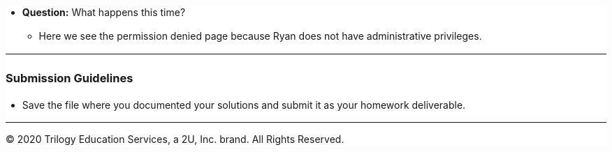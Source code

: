    - **Question:** What happens this time?

      - Here we see the permission denied page because Ryan does not have administrative privileges. 

---

### Submission Guidelines

* Save the file where you documented your solutions and submit it as your homework deliverable. 

---
© 2020 Trilogy Education Services, a 2U, Inc. brand. All Rights Reserved.  
